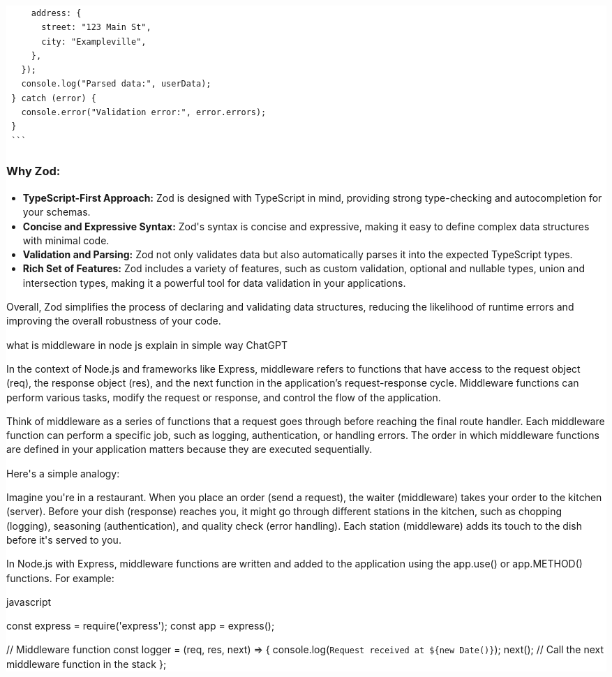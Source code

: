          address: {
           street: "123 Main St",
           city: "Exampleville",
         },
       });
       console.log("Parsed data:", userData);
     } catch (error) {
       console.error("Validation error:", error.errors);
     }
     ```

### Why Zod:

- **TypeScript-First Approach:** Zod is designed with TypeScript in mind, providing strong type-checking and autocompletion for your schemas.
- **Concise and Expressive Syntax:** Zod's syntax is concise and expressive, making it easy to define complex data structures with minimal code.
- **Validation and Parsing:** Zod not only validates data but also automatically parses it into the expected TypeScript types.
- **Rich Set of Features:** Zod includes a variety of features, such as custom validation, optional and nullable types, union and intersection types, making it a powerful tool for data validation in your applications.

Overall, Zod simplifies the process of declaring and validating data structures, reducing the likelihood of runtime errors and improving the overall robustness of your code.

what is middleware in node js explain in simple way
ChatGPT

In the context of Node.js and frameworks like Express, middleware refers to functions that have access to the request object (req), the response object (res), and the next function in the application’s request-response cycle. Middleware functions can perform various tasks, modify the request or response, and control the flow of the application.

Think of middleware as a series of functions that a request goes through before reaching the final route handler. Each middleware function can perform a specific job, such as logging, authentication, or handling errors. The order in which middleware functions are defined in your application matters because they are executed sequentially.

Here's a simple analogy:

Imagine you're in a restaurant. When you place an order (send a request), the waiter (middleware) takes your order to the kitchen (server). Before your dish (response) reaches you, it might go through different stations in the kitchen, such as chopping (logging), seasoning (authentication), and quality check (error handling). Each station (middleware) adds its touch to the dish before it's served to you.

In Node.js with Express, middleware functions are written and added to the application using the app.use() or app.METHOD() functions. For example:

javascript

const express = require('express');
const app = express();

// Middleware function
const logger = (req, res, next) => {
console.log(`Request received at ${new Date()}`);
next(); // Call the next middleware function in the stack
};
